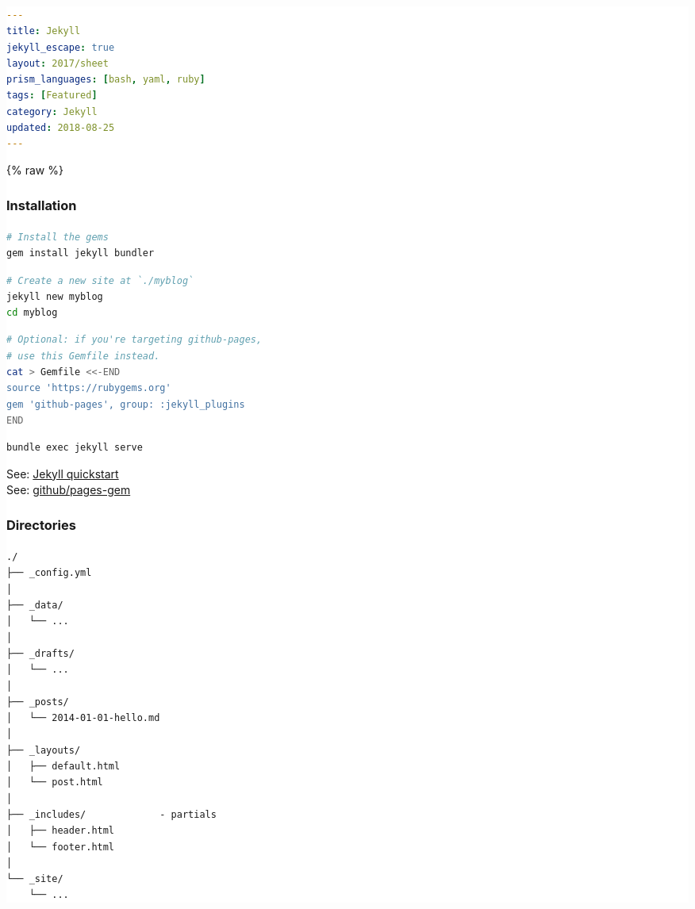 ```yaml
---
title: Jekyll
jekyll_escape: true
layout: 2017/sheet
prism_languages: [bash, yaml, ruby]
tags: [Featured]
category: Jekyll
updated: 2018-08-25
---
```


{% raw %}

### Installation

```bash
# Install the gems
gem install jekyll bundler
```

```bash
# Create a new site at `./myblog`
jekyll new myblog
cd myblog
```

```bash
# Optional: if you're targeting github-pages,
# use this Gemfile instead.
cat > Gemfile <<-END
source 'https://rubygems.org'
gem 'github-pages', group: :jekyll_plugins
END
```

```bash
bundle exec jekyll serve
```

See: [Jekyll quickstart](http://jekyllrb.com/docs/quickstart/)<br>
See: [github/pages-gem](https://github.com/github/pages-gem)

### Directories

```
./
├── _config.yml
│
├── _data/
│   └── ...
│
├── _drafts/
│   └── ...
│
├── _posts/
│   └── 2014-01-01-hello.md
│
├── _layouts/
│   ├── default.html
│   └── post.html
│
├── _includes/             - partials
│   ├── header.html
│   └── footer.html
│
└── _site/
    └── ...
```